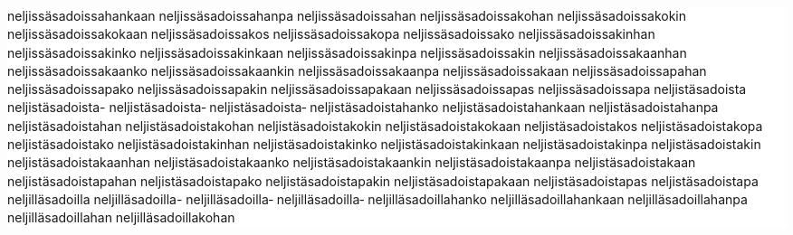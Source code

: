 neljissäsadoissahankaan
neljissäsadoissahanpa
neljissäsadoissahan
neljissäsadoissakohan
neljissäsadoissakokin
neljissäsadoissakokaan
neljissäsadoissakos
neljissäsadoissakopa
neljissäsadoissako
neljissäsadoissakinhan
neljissäsadoissakinko
neljissäsadoissakinkaan
neljissäsadoissakinpa
neljissäsadoissakin
neljissäsadoissakaanhan
neljissäsadoissakaanko
neljissäsadoissakaankin
neljissäsadoissakaanpa
neljissäsadoissakaan
neljissäsadoissapahan
neljissäsadoissapako
neljissäsadoissapakin
neljissäsadoissapakaan
neljissäsadoissapas
neljissäsadoissapa
neljistäsadoista
neljistäsadoista-
neljistäsadoista‐
neljistäsadoista‑
neljistäsadoistahanko
neljistäsadoistahankaan
neljistäsadoistahanpa
neljistäsadoistahan
neljistäsadoistakohan
neljistäsadoistakokin
neljistäsadoistakokaan
neljistäsadoistakos
neljistäsadoistakopa
neljistäsadoistako
neljistäsadoistakinhan
neljistäsadoistakinko
neljistäsadoistakinkaan
neljistäsadoistakinpa
neljistäsadoistakin
neljistäsadoistakaanhan
neljistäsadoistakaanko
neljistäsadoistakaankin
neljistäsadoistakaanpa
neljistäsadoistakaan
neljistäsadoistapahan
neljistäsadoistapako
neljistäsadoistapakin
neljistäsadoistapakaan
neljistäsadoistapas
neljistäsadoistapa
neljilläsadoilla
neljilläsadoilla-
neljilläsadoilla‐
neljilläsadoilla‑
neljilläsadoillahanko
neljilläsadoillahankaan
neljilläsadoillahanpa
neljilläsadoillahan
neljilläsadoillakohan